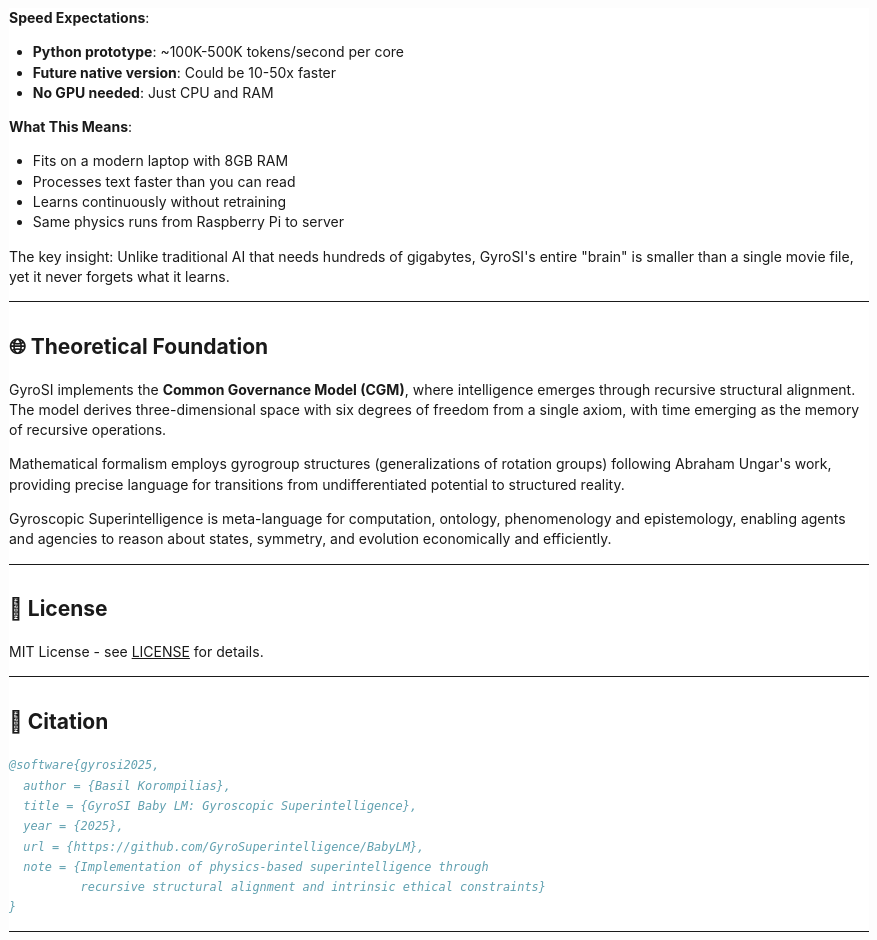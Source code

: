 **Speed Expectations**:
- **Python prototype**: ~100K-500K tokens/second per core
- **Future native version**: Could be 10-50x faster
- **No GPU needed**: Just CPU and RAM

**What This Means**:
- Fits on a modern laptop with 8GB RAM
- Processes text faster than you can read
- Learns continuously without retraining
- Same physics runs from Raspberry Pi to server

The key insight: Unlike traditional AI that needs hundreds of gigabytes, GyroSI's entire "brain" is smaller than a single movie file, yet it never forgets what it learns.

---

## 🌐 Theoretical Foundation

GyroSI implements the **Common Governance Model (CGM)**, where intelligence emerges through recursive structural alignment. The model derives three-dimensional space with six degrees of freedom from a single axiom, with time emerging as the memory of recursive operations.

Mathematical formalism employs gyrogroup structures (generalizations of rotation groups) following Abraham Ungar's work, providing precise language for transitions from undifferentiated potential to structured reality.

Gyroscopic Superintelligence is meta-language for computation, ontology, phenomenology and epistemology, enabling agents and agencies to reason about states, symmetry, and evolution economically and efficiently.

---

## 📜 License

MIT License - see [LICENSE](LICENSE) for details.

---

## 📖 Citation

```bibtex
@software{gyrosi2025,
  author = {Basil Korompilias},
  title = {GyroSI Baby LM: Gyroscopic Superintelligence},
  year = {2025},
  url = {https://github.com/GyroSuperintelligence/BabyLM},
  note = {Implementation of physics-based superintelligence through 
          recursive structural alignment and intrinsic ethical constraints}
}
```

---

<div align="center">
